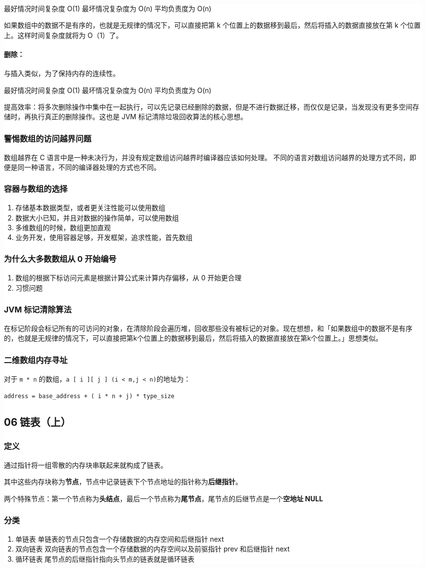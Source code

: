 最好情况时间复杂度 O(1)
最坏情况复杂度为 O(n)
平均负责度为 O(n)

如果数组中的数据不是有序的，也就是无规律的情况下，可以直接把第 k 个位置上的数据移到最后，然后将插入的数据直接放在第 k 个位置上。这样时间复杂度就将为 O（1）了。

#### 删除：
与插入类似，为了保持内存的连续性。

最好情况时间复杂度 O(1)
最坏情况复杂度为 O(n)
平均负责度为 O(n)

提高效率：将多次删除操作中集中在一起执行，可以先记录已经删除的数据，但是不进行数据迁移，而仅仅是记录，当发现没有更多空间存储时，再执行真正的删除操作。这也是 JVM 标记清除垃圾回收算法的核心思想。

### 警惕数组的访问越界问题

数组越界在 C 语言中是一种未决行为，并没有规定数组访问越界时编译器应该如何处理。 不同的语言对数组访问越界的处理方式不同，即便是同一种语言，不同的编译器处理的方式也不同。

### 容器与数组的选择

1. 存储基本数据类型，或者更关注性能可以使用数组
2. 数据大小已知，并且对数据的操作简单，可以使用数组
3. 多维数组的时候，数组更加直观
4. 业务开发，使用容器足够，开发框架，追求性能，首先数组

### 为什么大多数数组从 0 开始编号

1. 数组的根据下标访问元素是根据计算公式来计算内存偏移，从 0 开始更合理
2. 习惯问题

### JVM 标记清除算法
在标记阶段会标记所有的可访问的对象，在清除阶段会遍历堆，回收那些没有被标记的对象。现在想想，和「如果数组中的数据不是有序的，也就是无规律的情况下，可以直接把第k个位置上的数据移到最后，然后将插入的数据直接放在第k个位置上。」思想类似。

### 二维数组内存寻址

对于 `m * n` 的数组，`a [ i ][ j ] (i < m,j < n)`的地址为：
```
address = base_address + ( i * n + j) * type_size
```

## 06 链表（上）

### 定义

通过指针将一组零散的内存块串联起来就构成了链表。

其中这些内存块称为**节点**，节点中记录链表下个节点地址的指针称为**后继指针**。

两个特殊节点：第一个节点称为**头结点**，最后一个节点称为**尾节点**，尾节点的后继节点是一个**空地址 NULL**

### 分类
1. 单链表 单链表的节点只包含一个存储数据的内存空间和后继指针 next
2. 双向链表 双向链表的节点包含一个存储数据的内存空间以及前驱指针 prev 和后继指针 next
3. 循环链表 尾节点的后继指针指向头节点的链表就是循环链表
